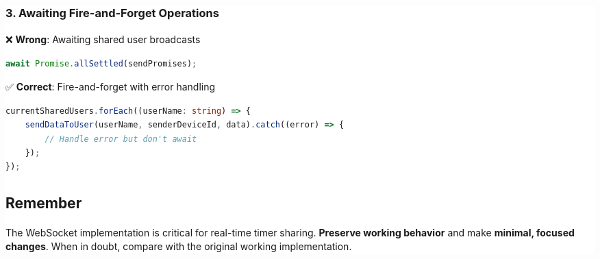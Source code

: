 ### 3. Awaiting Fire-and-Forget Operations
❌ **Wrong**: Awaiting shared user broadcasts
```typescript
await Promise.allSettled(sendPromises);
```

✅ **Correct**: Fire-and-forget with error handling
```typescript
currentSharedUsers.forEach((userName: string) => {
    sendDataToUser(userName, senderDeviceId, data).catch((error) => {
        // Handle error but don't await
    });
});
```

## Remember

The WebSocket implementation is critical for real-time timer sharing. **Preserve working behavior** and make **minimal, focused changes**. When in doubt, compare with the original working implementation.
